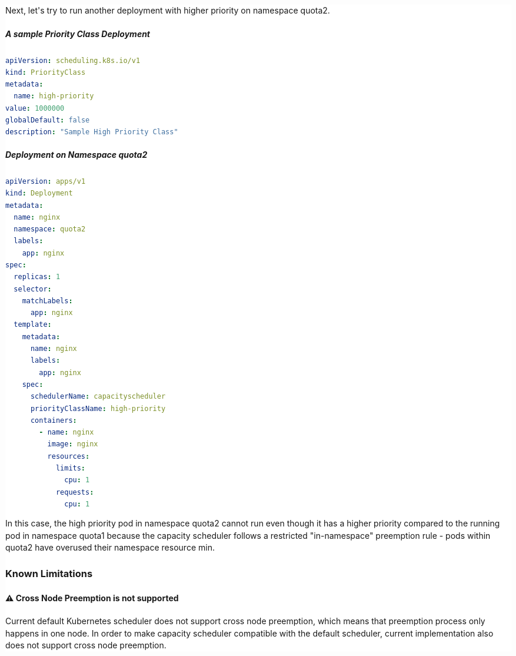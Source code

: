 Next, let's try to run another deployment with higher priority on namespace quota2.

##### A sample Priority Class Deployment
```yaml
apiVersion: scheduling.k8s.io/v1
kind: PriorityClass
metadata:
  name: high-priority
value: 1000000
globalDefault: false
description: "Sample High Priority Class"
```

##### Deployment on Namespace quota2
```yaml
apiVersion: apps/v1
kind: Deployment
metadata:
  name: nginx
  namespace: quota2
  labels:
    app: nginx
spec:
  replicas: 1
  selector:
    matchLabels:
      app: nginx
  template:
    metadata:
      name: nginx
      labels:
        app: nginx
    spec:
      schedulerName: capacityscheduler
      priorityClassName: high-priority
      containers:
        - name: nginx
          image: nginx
          resources:
            limits:
              cpu: 1
            requests:
              cpu: 1
```
In this case, the high priority pod in namespace quota2 cannot run even though it has a higher priority compared to the running pod in namespace quota1 because the capacity scheduler follows a restricted "in-namespace" preemption rule - pods within quota2 have overused their namespace resource min. 

### Known Limitations
#### ⚠️ Cross Node Preemption is not supported
Current default Kubernetes scheduler does not support cross node preemption, which means that preemption process only happens in one node. In order to make capacity scheduler compatible with the default scheduler, current implementation also does not support cross node preemption.
